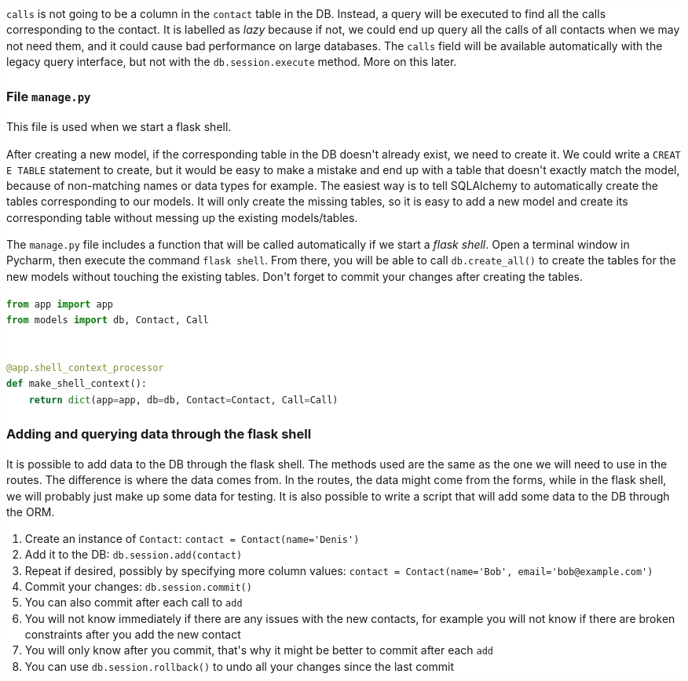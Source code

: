 `calls` is not going to be a column in the `contact` table in the DB.
Instead, a query will be executed to find all the calls corresponding to the
contact. It is labelled as *lazy* because if not, we could end up query all
the calls of all contacts when we may not need them, and it could cause bad
performance on large databases. The `calls` field will be available
automatically with the legacy query interface, but not with the
`db.session.execute` method. More on this later.

### File `manage.py`

This file is used when we start a flask shell.

After creating a new model, if the corresponding table in the DB doesn't
already exist, we need to create it. We could write a `CREATE TABLE`
statement to create, but it would be easy to make a mistake and end up with
a table that doesn't exactly match the model, because of non-matching names
or data types for example. The easiest way is to tell SQLAlchemy to
automatically create the tables corresponding to our models. It will only
create the missing tables, so it is easy to add a new model and create its
corresponding table without messing up the existing models/tables.

The `manage.py` file includes a function that will be called automatically
if we start a *flask shell*. Open a terminal window in Pycharm, then execute
the command `flask shell`. From there, you will be able to call
`db.create_all()` to create the tables for the new models without touching
the existing tables. Don't forget to commit your changes after creating the
tables.

````python
from app import app
from models import db, Contact, Call


@app.shell_context_processor
def make_shell_context():
    return dict(app=app, db=db, Contact=Contact, Call=Call)
````

### Adding and querying data through the flask shell

It is possible to add data to the DB through the flask shell. The methods
used are the same as the one we will need to use in the routes. The
difference is where the data comes from. In the routes, the data might come
from the forms, while in the flask shell, we will probably just make up some
data for testing. It is also possible to write a script that will add some
data to the DB through the ORM.

1. Create an instance of `Contact`: `contact = Contact(name='Denis')`
2. Add it to the DB: `db.session.add(contact)`
3. Repeat if desired, possibly by specifying more column values:
   `contact = Contact(name='Bob', email='bob@example.com')`
4. Commit your changes: `db.session.commit()`
5. You can also commit after each call to `add`
6. You will not know immediately if there are any issues with the new
   contacts, for example you will not know if there are broken constraints
   after you add the new contact
7. You will only know after you commit, that's why it might be better to
   commit after each `add`
8. You can use `db.session.rollback()` to undo all your changes since the
   last commit
